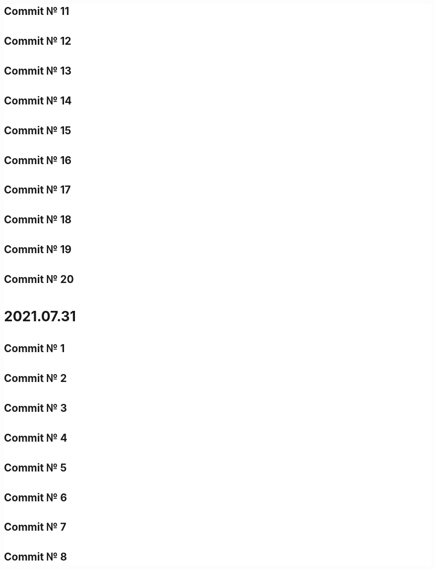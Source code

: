 ## Commit № 11

## Commit № 12

## Commit № 13

## Commit № 14

## Commit № 15

## Commit № 16

## Commit № 17

## Commit № 18

## Commit № 19

## Commit № 20

# 2021.07.31

## Commit № 1

## Commit № 2

## Commit № 3

## Commit № 4

## Commit № 5

## Commit № 6

## Commit № 7

## Commit № 8
